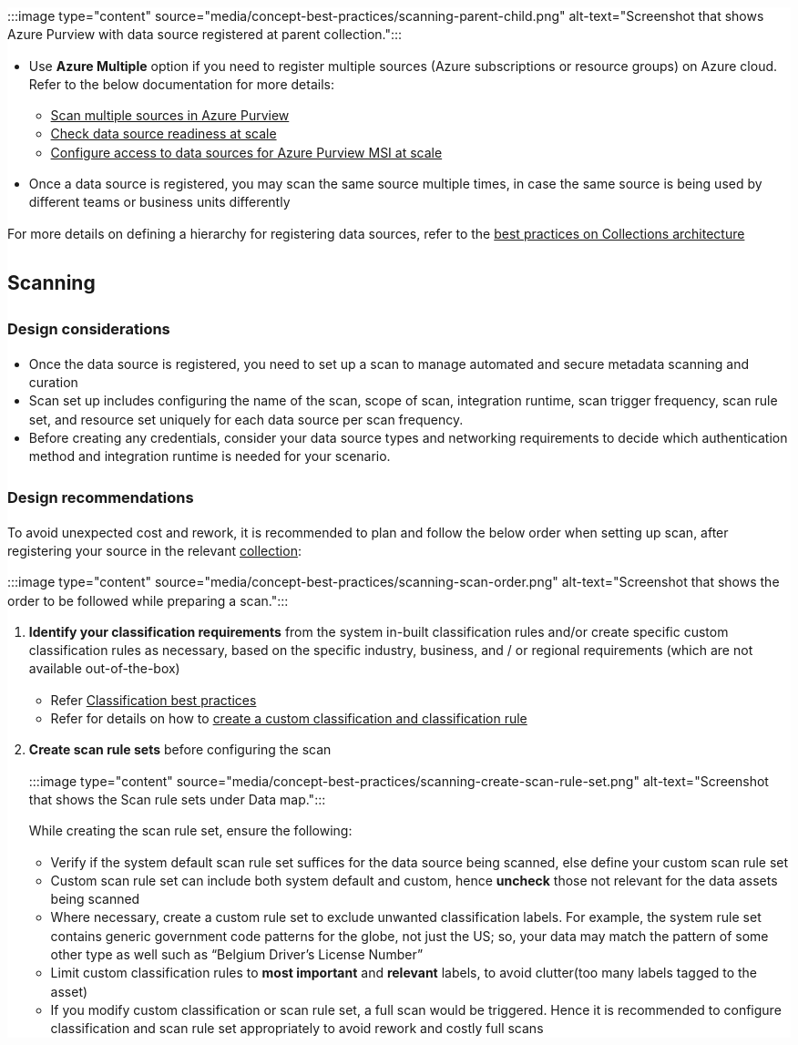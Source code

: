   :::image type="content" source="media/concept-best-practices/scanning-parent-child.png" alt-text="Screenshot that shows Azure Purview with data source registered at parent collection.":::

- Use **Azure Multiple** option if you need to register multiple sources (Azure subscriptions or resource groups) on Azure cloud. Refer to the below documentation for more details:
    * [Scan multiple sources in Azure Purview](./register-scan-azure-multiple-sources.md)
    * [Check data source readiness at scale](./tutorial-data-sources-readiness.md) 
    * [Configure access to data sources for Azure Purview MSI at scale](./tutorial-msi-configuration.md)
     
- Once a data source is registered, you may scan the same source multiple times, in case the same source is being used by different teams or business units differently

For more details on defining a hierarchy for registering data sources, refer to the [best practices on Collections architecture](./concept-best-practices-collections.md)

## Scanning

### Design considerations

- Once the data source is registered, you need to set up a scan to manage automated and secure metadata scanning and curation
- Scan set up includes configuring the name of the scan, scope of scan, integration runtime, scan trigger frequency, scan rule set, and resource set uniquely for each data source per scan frequency.
- Before creating any credentials, consider your data source types and networking requirements to decide which authentication method and integration runtime is needed for your scenario.

### Design recommendations

To avoid unexpected cost and rework, it is recommended to plan and follow the below order when setting up scan, after registering your source in the relevant [collection](./how-to-create-and-manage-collections.md):

:::image type="content" source="media/concept-best-practices/scanning-scan-order.png" alt-text="Screenshot that shows the order to be followed while preparing a scan.":::

1. **Identify your classification requirements** from the system in-built classification rules and/or create specific custom classification rules as necessary, based on the specific industry, business, and / or regional requirements (which are not available out-of-the-box)
    - Refer [Classification best practices](./concept-best-practices-classification.md)
    - Refer for details on how to [create a custom classification and classification rule](./create-a-custom-classification-and-classification-rule.md)

2. **Create scan rule sets** before configuring the scan

    :::image type="content" source="media/concept-best-practices/scanning-create-scan-rule-set.png" alt-text="Screenshot that shows the Scan rule sets under Data map.":::

   While creating the scan rule set, ensure the following:
    - Verify if the system default scan rule set suffices for the data source being scanned, else define your custom scan rule set
    - Custom scan rule set can include both system default and custom, hence **uncheck** those not relevant for the data assets being scanned
    - Where necessary, create a custom rule set to exclude unwanted classification labels. For example, the system rule set contains generic government code patterns for the globe, not just the US; so, your data may match the pattern of some other type as well such as “Belgium Driver’s License Number”
    - Limit custom classification rules to **most important** and **relevant** labels, to avoid clutter(too many labels tagged to the asset)
    - If you modify custom classification or scan rule set, a full scan would be triggered. Hence it is recommended to configure classification and scan rule set appropriately to avoid rework and costly full scans
    